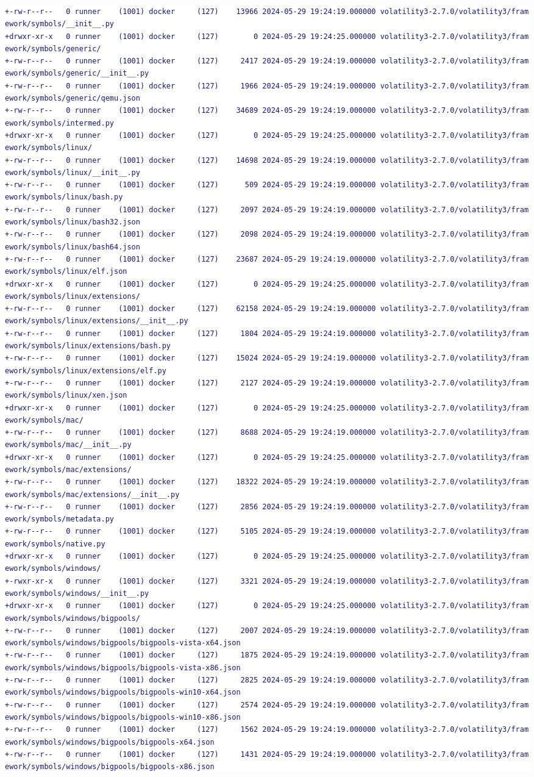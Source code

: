 ```diff
+-rw-r--r--   0 runner    (1001) docker     (127)    13966 2024-05-29 19:24:19.000000 volatility3-2.7.0/volatility3/framework/symbols/__init__.py
+drwxr-xr-x   0 runner    (1001) docker     (127)        0 2024-05-29 19:24:25.000000 volatility3-2.7.0/volatility3/framework/symbols/generic/
+-rw-r--r--   0 runner    (1001) docker     (127)     2417 2024-05-29 19:24:19.000000 volatility3-2.7.0/volatility3/framework/symbols/generic/__init__.py
+-rw-r--r--   0 runner    (1001) docker     (127)     1966 2024-05-29 19:24:19.000000 volatility3-2.7.0/volatility3/framework/symbols/generic/qemu.json
+-rw-r--r--   0 runner    (1001) docker     (127)    34689 2024-05-29 19:24:19.000000 volatility3-2.7.0/volatility3/framework/symbols/intermed.py
+drwxr-xr-x   0 runner    (1001) docker     (127)        0 2024-05-29 19:24:25.000000 volatility3-2.7.0/volatility3/framework/symbols/linux/
+-rw-r--r--   0 runner    (1001) docker     (127)    14698 2024-05-29 19:24:19.000000 volatility3-2.7.0/volatility3/framework/symbols/linux/__init__.py
+-rw-r--r--   0 runner    (1001) docker     (127)      509 2024-05-29 19:24:19.000000 volatility3-2.7.0/volatility3/framework/symbols/linux/bash.py
+-rw-r--r--   0 runner    (1001) docker     (127)     2097 2024-05-29 19:24:19.000000 volatility3-2.7.0/volatility3/framework/symbols/linux/bash32.json
+-rw-r--r--   0 runner    (1001) docker     (127)     2098 2024-05-29 19:24:19.000000 volatility3-2.7.0/volatility3/framework/symbols/linux/bash64.json
+-rw-r--r--   0 runner    (1001) docker     (127)    23687 2024-05-29 19:24:19.000000 volatility3-2.7.0/volatility3/framework/symbols/linux/elf.json
+drwxr-xr-x   0 runner    (1001) docker     (127)        0 2024-05-29 19:24:25.000000 volatility3-2.7.0/volatility3/framework/symbols/linux/extensions/
+-rw-r--r--   0 runner    (1001) docker     (127)    62158 2024-05-29 19:24:19.000000 volatility3-2.7.0/volatility3/framework/symbols/linux/extensions/__init__.py
+-rw-r--r--   0 runner    (1001) docker     (127)     1804 2024-05-29 19:24:19.000000 volatility3-2.7.0/volatility3/framework/symbols/linux/extensions/bash.py
+-rw-r--r--   0 runner    (1001) docker     (127)    15024 2024-05-29 19:24:19.000000 volatility3-2.7.0/volatility3/framework/symbols/linux/extensions/elf.py
+-rw-r--r--   0 runner    (1001) docker     (127)     2127 2024-05-29 19:24:19.000000 volatility3-2.7.0/volatility3/framework/symbols/linux/xen.json
+drwxr-xr-x   0 runner    (1001) docker     (127)        0 2024-05-29 19:24:25.000000 volatility3-2.7.0/volatility3/framework/symbols/mac/
+-rw-r--r--   0 runner    (1001) docker     (127)     8688 2024-05-29 19:24:19.000000 volatility3-2.7.0/volatility3/framework/symbols/mac/__init__.py
+drwxr-xr-x   0 runner    (1001) docker     (127)        0 2024-05-29 19:24:25.000000 volatility3-2.7.0/volatility3/framework/symbols/mac/extensions/
+-rw-r--r--   0 runner    (1001) docker     (127)    18322 2024-05-29 19:24:19.000000 volatility3-2.7.0/volatility3/framework/symbols/mac/extensions/__init__.py
+-rw-r--r--   0 runner    (1001) docker     (127)     2856 2024-05-29 19:24:19.000000 volatility3-2.7.0/volatility3/framework/symbols/metadata.py
+-rw-r--r--   0 runner    (1001) docker     (127)     5105 2024-05-29 19:24:19.000000 volatility3-2.7.0/volatility3/framework/symbols/native.py
+drwxr-xr-x   0 runner    (1001) docker     (127)        0 2024-05-29 19:24:25.000000 volatility3-2.7.0/volatility3/framework/symbols/windows/
+-rwxr-xr-x   0 runner    (1001) docker     (127)     3321 2024-05-29 19:24:19.000000 volatility3-2.7.0/volatility3/framework/symbols/windows/__init__.py
+drwxr-xr-x   0 runner    (1001) docker     (127)        0 2024-05-29 19:24:25.000000 volatility3-2.7.0/volatility3/framework/symbols/windows/bigpools/
+-rw-r--r--   0 runner    (1001) docker     (127)     2007 2024-05-29 19:24:19.000000 volatility3-2.7.0/volatility3/framework/symbols/windows/bigpools/bigpools-vista-x64.json
+-rw-r--r--   0 runner    (1001) docker     (127)     1875 2024-05-29 19:24:19.000000 volatility3-2.7.0/volatility3/framework/symbols/windows/bigpools/bigpools-vista-x86.json
+-rw-r--r--   0 runner    (1001) docker     (127)     2825 2024-05-29 19:24:19.000000 volatility3-2.7.0/volatility3/framework/symbols/windows/bigpools/bigpools-win10-x64.json
+-rw-r--r--   0 runner    (1001) docker     (127)     2574 2024-05-29 19:24:19.000000 volatility3-2.7.0/volatility3/framework/symbols/windows/bigpools/bigpools-win10-x86.json
+-rw-r--r--   0 runner    (1001) docker     (127)     1562 2024-05-29 19:24:19.000000 volatility3-2.7.0/volatility3/framework/symbols/windows/bigpools/bigpools-x64.json
+-rw-r--r--   0 runner    (1001) docker     (127)     1431 2024-05-29 19:24:19.000000 volatility3-2.7.0/volatility3/framework/symbols/windows/bigpools/bigpools-x86.json
```
